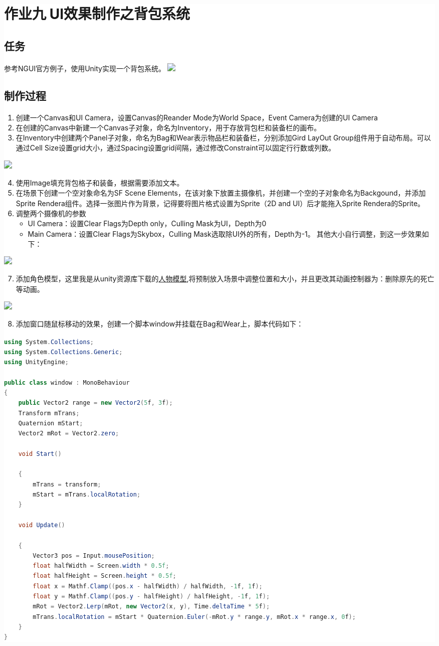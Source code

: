 # 作业九 UI效果制作之背包系统

## 任务
参考NGUI官方例子，使用Unity实现一个背包系统。
![](https://ww3.sinaimg.cn/large/6177e8b1gw1f42sxsw6drg20z80i9npm.gif)
## 制作过程
1. 创建一个Canvas和UI Camera，设置Canvas的Reander Mode为World Space，Event Camera为创建的UI Camera
2. 在创建的Canvas中新建一个Canvas子对象，命名为Inventory，用于存放背包栏和装备栏的画布。
3. 在Inventory中创建两个Panel子对象，命名为Bag和Wear表示物品栏和装备栏，分别添加Gird LayOut Group组件用于自动布局。可以通过Cell Size设置grid大小，通过Spacing设置grid间隔，通过修改Constraint可以固定行行数或列数。

![](https://raw.githubusercontent.com/ShunShunNeverGiveUp/game-unity/master/hw9/images/1.jpg)

4. 使用Image填充背包格子和装备，根据需要添加文本。
5. 在场景下创建一个空对象命名为SF Scene Elements，在该对象下放置主摄像机，并创建一个空的子对象命名为Backgound，并添加Sprite Rendera组件。选择一张图片作为背景，记得要将图片格式设置为Sprite（2D and UI）后才能拖入Sprite Rendera的Sprite。
6. 调整两个摄像机的参数
    - UI Camera：设置Clear Flags为Depth only，Culling Mask为UI，Depth为0
    - Main Camera：设置Clear Flags为Skybox，Culling Mask选取除UI外的所有，Depth为-1。
其他大小自行调整，到这一步效果如下：

![](https://raw.githubusercontent.com/ShunShunNeverGiveUp/game-unity/master/hw9/images/2.jpg)

7. 添加角色模型，这里我是从unity资源库下载的[人物模型](https://assetstore.unity.com/packages/3d/characters/humanoids/humans/fantasy-chess-rpg-character-arthur-160647),将预制放入场景中调整位置和大小，并且更改其动画控制器为：删除原先的死亡等动画。

![](https://raw.githubusercontent.com/ShunShunNeverGiveUp/game-unity/master/hw9/images/3.jpg)

8. 添加窗口随鼠标移动的效果，创建一个脚本window并挂载在Bag和Wear上，脚本代码如下：
```C#
using System.Collections;
using System.Collections.Generic;
using UnityEngine;

public class window : MonoBehaviour
{
	public Vector2 range = new Vector2(5f, 3f);
	Transform mTrans;
	Quaternion mStart;
	Vector2 mRot = Vector2.zero;

	void Start()

	{
		mTrans = transform;
		mStart = mTrans.localRotation;
	}

	void Update()

	{
		Vector3 pos = Input.mousePosition;
		float halfWidth = Screen.width * 0.5f;
		float halfHeight = Screen.height * 0.5f;
		float x = Mathf.Clamp((pos.x - halfWidth) / halfWidth, -1f, 1f);
		float y = Mathf.Clamp((pos.y - halfHeight) / halfHeight, -1f, 1f);
		mRot = Vector2.Lerp(mRot, new Vector2(x, y), Time.deltaTime * 5f);
		mTrans.localRotation = mStart * Quaternion.Euler(-mRot.y * range.y, mRot.x * range.x, 0f);
	}
}

```